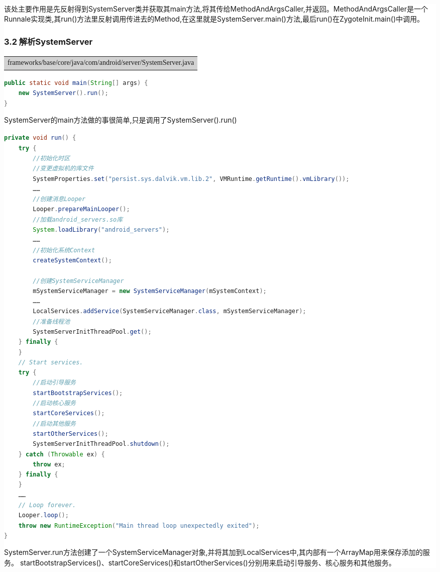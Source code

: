 ```java
```

该处主要作用是先反射得到SystemServer类并获取其main方法,将其传给MethodAndArgsCaller,并返回。MethodAndArgsCaller是一个Runnale实现类,其run()方法里反射调用传进去的Method,在这里就是SystemServer.main()方法,最后run()在ZygoteInit.main()中调用。

### 3.2 解析SystemServer

<table><tr><td bgcolor=#D2D2D2><font face="微软雅黑"> frameworks/base/core/java/com/android/server/SystemServer.java  </font></td></tr></table>

```java
public static void main(String[] args) {
	new SystemServer().run();
}
```
SystemServer的main方法做的事很简单,只是调用了SystemServer().run()
```java
private void run() {
	try {
		//初始化时区
		//变更虚拟机的库文件
		SystemProperties.set("persist.sys.dalvik.vm.lib.2", VMRuntime.getRuntime().vmLibrary());
		……
		//创建消息Looper
		Looper.prepareMainLooper();
		//加载android_servers.so库
		System.loadLibrary("android_servers");
		……
		//初始化系统Context
		createSystemContext();

		//创建SystemServiceManager
		mSystemServiceManager = new SystemServiceManager(mSystemContext);
		……
		LocalServices.addService(SystemServiceManager.class, mSystemServiceManager);
		//准备线程池
		SystemServerInitThreadPool.get();
	} finally {
	}
	// Start services.
	try {
		//启动引导服务
		startBootstrapServices();
		//启动核心服务
		startCoreServices();
		//启动其他服务
		startOtherServices();
		SystemServerInitThreadPool.shutdown();
	} catch (Throwable ex) {
		throw ex;
	} finally {
	}
	……
	// Loop forever.
	Looper.loop();
	throw new RuntimeException("Main thread loop unexpectedly exited");
}
```
SystemServer.run方法创建了一个SystemServiceManager对象,并将其加到LocalServices中,其内部有一个ArrayMap用来保存添加的服务。
startBootstrapServices()、startCoreServices()和startOtherServices()分别用来启动引导服务、核心服务和其他服务。
